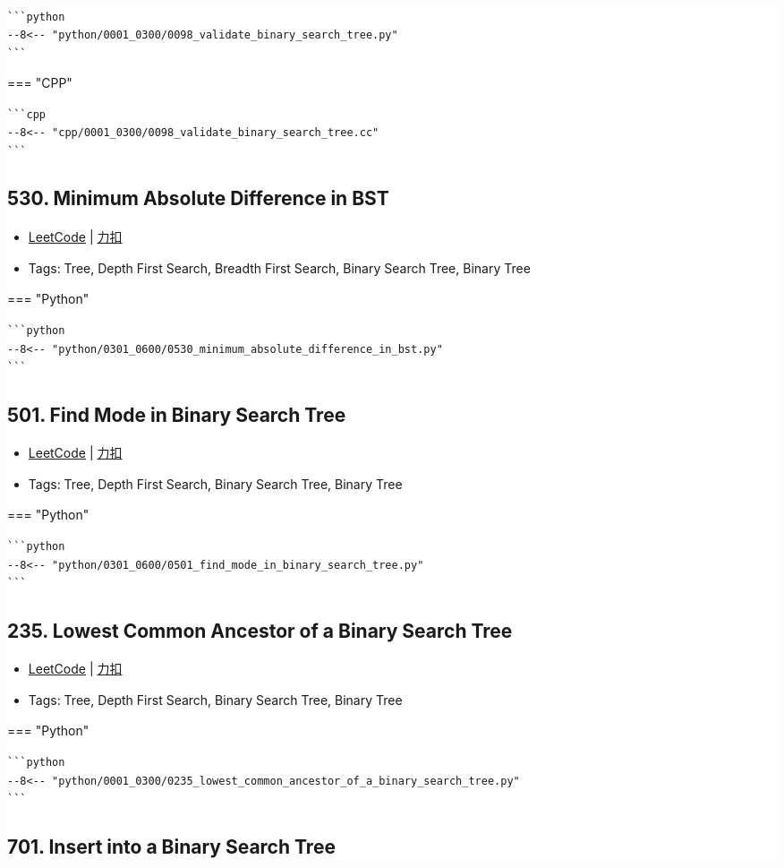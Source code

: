     ```python
    --8<-- "python/0001_0300/0098_validate_binary_search_tree.py"
    ```

=== "CPP"

    ```cpp
    --8<-- "cpp/0001_0300/0098_validate_binary_search_tree.cc"
    ```



## 530. Minimum Absolute Difference in BST

-    [LeetCode](https://leetcode.com/problems/minimum-absolute-difference-in-bst/) | [力扣](https://leetcode.cn/problems/minimum-absolute-difference-in-bst/)

-   Tags: Tree, Depth First Search, Breadth First Search, Binary Search Tree, Binary Tree

=== "Python"

    ```python
    --8<-- "python/0301_0600/0530_minimum_absolute_difference_in_bst.py"
    ```



## 501. Find Mode in Binary Search Tree

-    [LeetCode](https://leetcode.com/problems/find-mode-in-binary-search-tree/) | [力扣](https://leetcode.cn/problems/find-mode-in-binary-search-tree/)

-   Tags: Tree, Depth First Search, Binary Search Tree, Binary Tree

=== "Python"

    ```python
    --8<-- "python/0301_0600/0501_find_mode_in_binary_search_tree.py"
    ```



## 235. Lowest Common Ancestor of a Binary Search Tree

-    [LeetCode](https://leetcode.com/problems/lowest-common-ancestor-of-a-binary-search-tree/) | [力扣](https://leetcode.cn/problems/lowest-common-ancestor-of-a-binary-search-tree/)

-   Tags: Tree, Depth First Search, Binary Search Tree, Binary Tree

=== "Python"

    ```python
    --8<-- "python/0001_0300/0235_lowest_common_ancestor_of_a_binary_search_tree.py"
    ```



## 701. Insert into a Binary Search Tree
